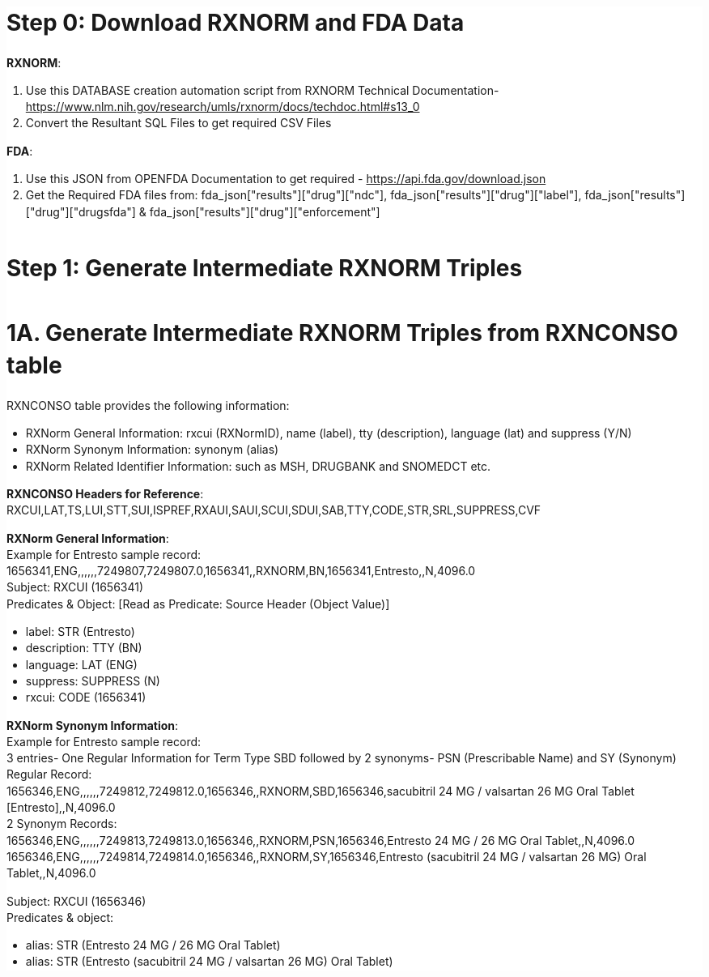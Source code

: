 # **Step 0: Download RXNORM and FDA Data**
**RXNORM**:
1. Use this DATABASE creation automation script from RXNORM Technical Documentation- https://www.nlm.nih.gov/research/umls/rxnorm/docs/techdoc.html#s13_0
2. Convert the Resultant SQL Files to get required CSV Files 

**FDA**:
1. Use this JSON from OPENFDA Documentation to get required - https://api.fda.gov/download.json
2. Get the Required FDA files from: fda_json["results"]["drug"]["ndc"], fda_json["results"]["drug"]["label"], fda_json["results"]["drug"]["drugsfda"] & fda_json["results"]["drug"]["enforcement"]


# **Step 1: Generate Intermediate RXNORM Triples**
# **1A. Generate Intermediate RXNORM Triples from RXNCONSO table**
RXNCONSO table provides the following information:<br>
*   RXNorm General Information: rxcui (RXNormID), name (label), tty (description), language (lat) and suppress (Y/N)
*   RXNorm Synonym Information: synonym (alias)
*   RXNorm Related Identifier Information: such as MSH, DRUGBANK and SNOMEDCT etc.

**RXNCONSO Headers for Reference**:<br>
RXCUI,LAT,TS,LUI,STT,SUI,ISPREF,RXAUI,SAUI,SCUI,SDUI,SAB,TTY,CODE,STR,SRL,SUPPRESS,CVF

**RXNorm General Information**:<br>
Example for Entresto sample record:<br>
1656341,ENG,,,,,,7249807,7249807.0,1656341,,RXNORM,BN,1656341,Entresto,,N,4096.0<br>
Subject: RXCUI (1656341) <br>
Predicates & Object: [Read as Predicate: Source Header (Object Value)]<br>
*   label: STR (Entresto)<br>
*   description: TTY (BN)<br>
*   language: LAT (ENG)<br>
*   suppress: SUPPRESS (N)<br>
*   rxcui: CODE (1656341) <br>

**RXNorm Synonym Information**:<br>
Example for Entresto sample record:<br>
3 entries- One Regular Information for Term Type SBD followed by 2 synonyms- PSN (Prescribable Name) and SY (Synonym)<br>
Regular Record:<br>
1656346,ENG,,,,,,7249812,7249812.0,1656346,,RXNORM,SBD,1656346,sacubitril 24 MG / valsartan 26 MG Oral Tablet [Entresto],,N,4096.0<br>
2 Synonym Records:<br>
1656346,ENG,,,,,,7249813,7249813.0,1656346,,RXNORM,PSN,1656346,Entresto 24 MG / 26 MG Oral Tablet,,N,4096.0
1656346,ENG,,,,,,7249814,7249814.0,1656346,,RXNORM,SY,1656346,Entresto (sacubitril 24 MG / valsartan 26 MG) Oral Tablet,,N,4096.0

Subject: RXCUI (1656346) <br>
Predicates & object:<br>
*   alias: STR (Entresto 24 MG / 26 MG Oral Tablet)<br>
*   alias: STR (Entresto (sacubitril 24 MG / valsartan 26 MG) Oral Tablet)<br>
